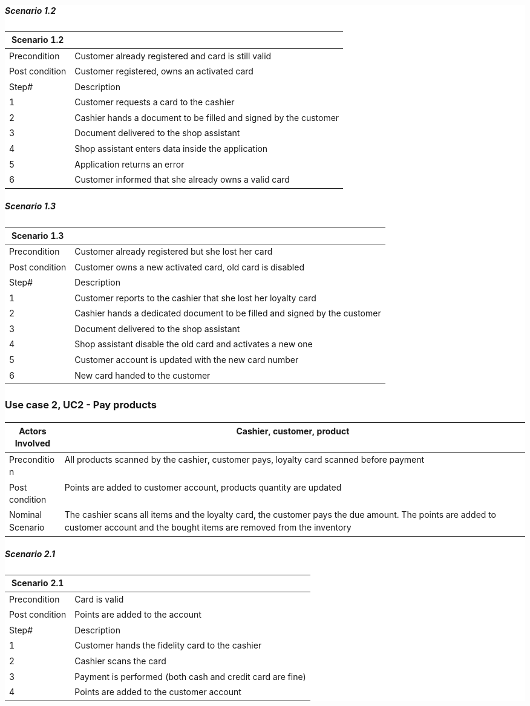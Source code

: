 ##### Scenario 1.2

| Scenario 1.2 | |
| ------------- | ------------- | 
|  Precondition     | Customer already registered and card is still valid |
|  Post condition     | Customer registered, owns an activated card |
| Step#        | Description  |
|  1     | Customer requests a card to the cashier |  
|  2     | Cashier hands a document to be filled and signed by the customer |
|  3     | Document delivered to the shop assistant |
|  4     | Shop assistant enters data inside the application  |
|  5     | Application returns an error |
|  6     | Customer informed that she already owns a valid card |

##### Scenario 1.3 
| Scenario 1.3 | |
| ------------- | ------------- | 
|  Precondition     | Customer already registered but she lost her card |
|  Post condition     | Customer owns a new activated card, old card is disabled |
| Step#        | Description  |
|  1     | Customer reports to the cashier that she lost her loyalty card  |  
|  2     | Cashier hands a dedicated document to be filled and signed by the customer |
|  3     | Document delivered to the shop assistant |
|  4     | Shop assistant disable the old card and activates a new one |
|  5     | Customer account is updated with the new card number|
|  6     | New card handed to the customer |

### Use case 2, UC2 - Pay products
| Actors Involved        | Cashier, customer, product |
| ------------- | ------------- | 
|  Precondition     | All products scanned by the cashier, customer pays, loyalty card scanned before payment  |  
|  Post condition     | Points are added to customer account, products quantity are updated |
|  Nominal Scenario     | The cashier scans all items and the loyalty card, the customer pays the due amount. The points are added to customer account and the bought items are removed from the inventory |

##### Scenario 2.1
| Scenario 2.1 | |
| ------------- | ------------- | 
|  Precondition     | Card is valid |
|  Post condition     | Points are added to the account  |
| Step#        | Description  |
|  1     | Customer hands the fidelity card to the cashier  |  
|  2     | Cashier scans the card |
|  3     | Payment is performed (both cash and credit card are fine) |
|  4     | Points are added to the customer account |